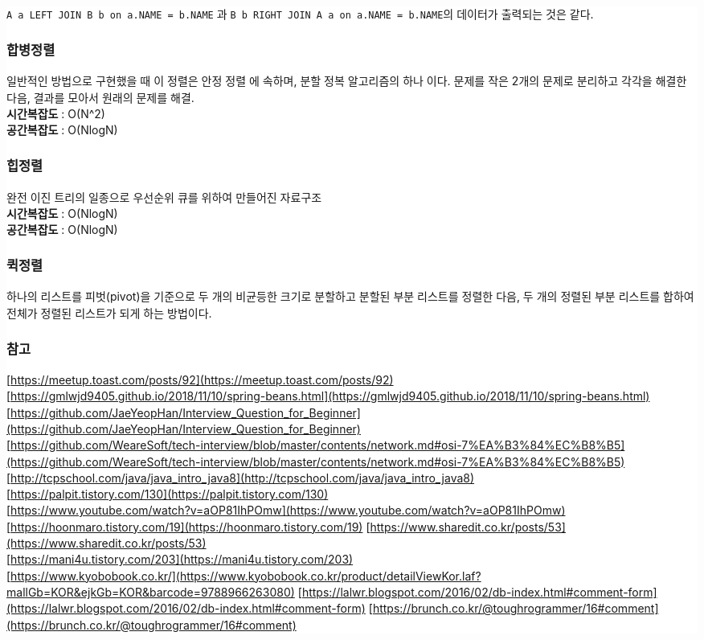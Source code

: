 ```A a LEFT JOIN B b on a.NAME = b.NAME``` 과 ```B b RIGHT JOIN A a on a.NAME = b.NAME```의 데이터가 출력되는 것은 같다.

### 합병정렬
일반적인 방법으로 구현했을 때 이 정렬은 안정 정렬 에 속하며, 분할 정복 알고리즘의 하나 이다. 문제를 작은 2개의 문제로 분리하고 각각을 해결한 다음, 결과를 모아서 원래의 문제를 해결.  
**시간복잡도** : O(N^2)  
**공간복잡도** : O(NlogN)  
<script src="https://gist.github.com/sksggg123/a22555a8726860234c28ae5a7dc981e2.js"></script>  

### 힙정렬
완전 이진 트리의 일종으로 우선순위 큐를 위하여 만들어진 자료구조  
**시간복잡도** : O(NlogN)  
**공간복잡도** : O(NlogN) 
<script src="https://gist.github.com/sksggg123/8e778b856822de048f93487571a9c0b0.js"></script>  

### 퀵정렬
하나의 리스트를 피벗(pivot)을 기준으로 두 개의 비균등한 크기로 분할하고 분할된 부분 리스트를 정렬한 다음, 두 개의 정렬된 부분 리스트를 합하여 전체가 정렬된 리스트가 되게 하는 방법이다.  
<script src="https://gist.github.com/sksggg123/d8e870507ead8094a20522829ba502a6.js"></script>  




### 참고
[https://meetup.toast.com/posts/92](https://meetup.toast.com/posts/92)  
[https://gmlwjd9405.github.io/2018/11/10/spring-beans.html](https://gmlwjd9405.github.io/2018/11/10/spring-beans.html)  
[https://github.com/JaeYeopHan/Interview_Question_for_Beginner](https://github.com/JaeYeopHan/Interview_Question_for_Beginner)  
[https://github.com/WeareSoft/tech-interview/blob/master/contents/network.md#osi-7%EA%B3%84%EC%B8%B5](https://github.com/WeareSoft/tech-interview/blob/master/contents/network.md#osi-7%EA%B3%84%EC%B8%B5)  
[http://tcpschool.com/java/java_intro_java8](http://tcpschool.com/java/java_intro_java8)  
[https://palpit.tistory.com/130](https://palpit.tistory.com/130)  
[https://www.youtube.com/watch?v=aOP81IhPOmw](https://www.youtube.com/watch?v=aOP81IhPOmw)  
[https://hoonmaro.tistory.com/19](https://hoonmaro.tistory.com/19)
[https://www.sharedit.co.kr/posts/53](https://www.sharedit.co.kr/posts/53)  
[https://mani4u.tistory.com/203](https://mani4u.tistory.com/203)  
[https://www.kyobobook.co.kr/](https://www.kyobobook.co.kr/product/detailViewKor.laf?mallGb=KOR&ejkGb=KOR&barcode=9788966263080)
[https://lalwr.blogspot.com/2016/02/db-index.html#comment-form](https://lalwr.blogspot.com/2016/02/db-index.html#comment-form)
[https://brunch.co.kr/@toughrogrammer/16#comment](https://brunch.co.kr/@toughrogrammer/16#comment)